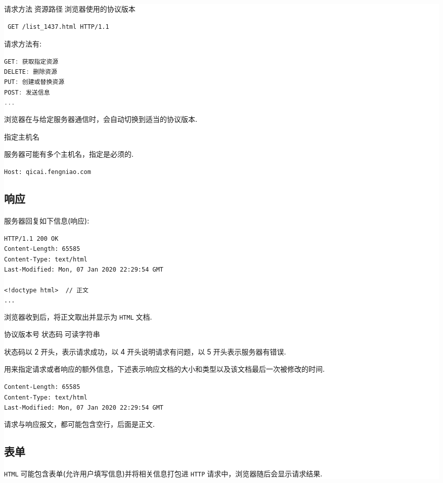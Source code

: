 请求方法 资源路径 浏览器使用的协议版本

```http
 GET /list_1437.html HTTP/1.1
```

请求方法有:

```javascript
GET: 获取指定资源
DELETE: 删除资源
PUT: 创建或替换资源
POST: 发送信息
...
```

浏览器在与给定服务器通信时，会自动切换到适当的协议版本.

指定主机名

服务器可能有多个主机名，指定是必须的.

```
Host: qicai.fengniao.com
```

## 响应

服务器回复如下信息(响应):

```http
HTTP/1.1 200 OK
Content-Length: 65585
Content-Type: text/html
Last-Modified: Mon, 07 Jan 2020 22:29:54 GMT

<!doctype html>  // 正文
...
```

浏览器收到后，将正文取出并显示为 `HTML` 文档.

协议版本号 状态码 可读字符串

状态码以 2 开头，表示请求成功，以 4 开头说明请求有问题，以 5 开头表示服务器有错误.

用来指定请求或者响应的额外信息，下述表示响应文档的大小和类型以及该文档最后一次被修改的时间.

```
Content-Length: 65585
Content-Type: text/html
Last-Modified: Mon, 07 Jan 2020 22:29:54 GMT
```

请求与响应报文，都可能包含空行，后面是正文.

## 表单

`HTML` 可能包含表单(允许用户填写信息)并将相关信息打包进 `HTTP` 请求中，浏览器随后会显示请求结果.
